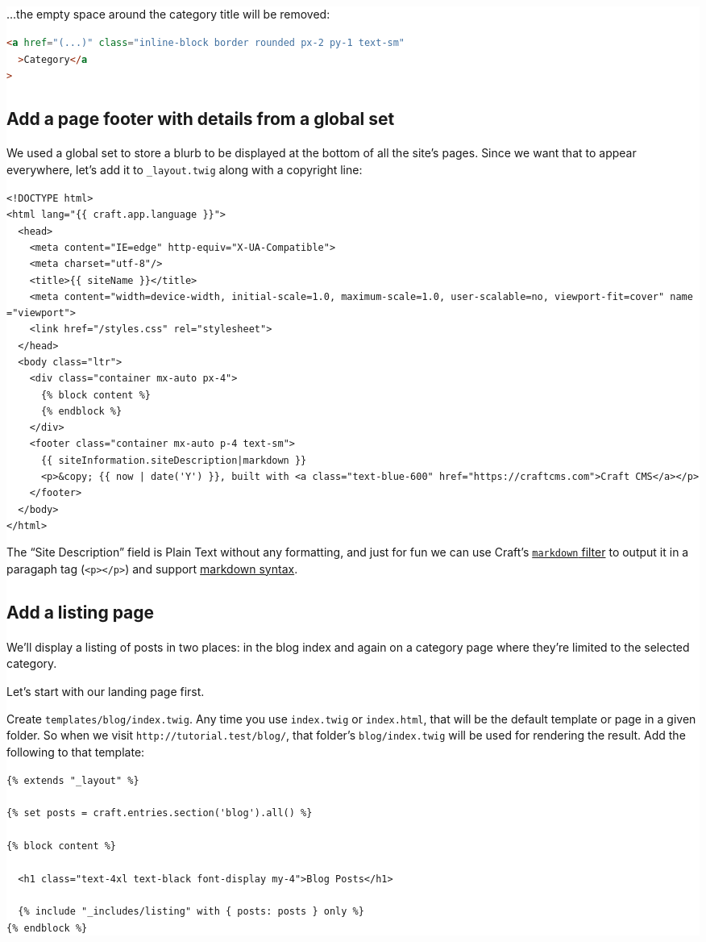 ...the empty space around the category title will be removed:

```html
<a href="(...)" class="inline-block border rounded px-2 py-1 text-sm"
  >Category</a
>
```

## Add a page footer with details from a global set

We used a global set to store a blurb to be displayed at the bottom of all the site’s pages. Since we want that to appear everywhere, let’s add it to `_layout.twig` along with a copyright line:

```twig{15-18}
<!DOCTYPE html>
<html lang="{{ craft.app.language }}">
  <head>
    <meta content="IE=edge" http-equiv="X-UA-Compatible">
    <meta charset="utf-8"/>
    <title>{{ siteName }}</title>
    <meta content="width=device-width, initial-scale=1.0, maximum-scale=1.0, user-scalable=no, viewport-fit=cover" name="viewport">
    <link href="/styles.css" rel="stylesheet">
  </head>
  <body class="ltr">
    <div class="container mx-auto px-4">
      {% block content %}
      {% endblock %}
    </div>
    <footer class="container mx-auto p-4 text-sm">
      {{ siteInformation.siteDescription|markdown }}
      <p>&copy; {{ now | date('Y') }}, built with <a class="text-blue-600" href="https://craftcms.com">Craft CMS</a></p>
    </footer>
  </body>
</html>
```

The “Site Description” field is Plain Text without any formatting, and just for fun we can use Craft’s [`markdown` filter](/3.x/dev/filters.md#markdown) to output it in a paragaph tag (`<p></p>`) and support [markdown syntax](https://daringfireball.net/projects/markdown/).

## Add a listing page

We’ll display a listing of posts in two places: in the blog index and again on a category page where they’re limited to the selected category.

Let’s start with our landing page first.

Create `templates/blog/index.twig`. Any time you use `index.twig` or `index.html`, that will be the default template or page in a given folder. So when we visit `http://tutorial.test/blog/`, that folder’s `blog/index.twig` will be used for rendering the result. Add the following to that template:

```twig
{% extends "_layout" %}

{% set posts = craft.entries.section('blog').all() %}

{% block content %}

  <h1 class="text-4xl text-black font-display my-4">Blog Posts</h1>

  {% include "_includes/listing" with { posts: posts } only %}
{% endblock %}
```
